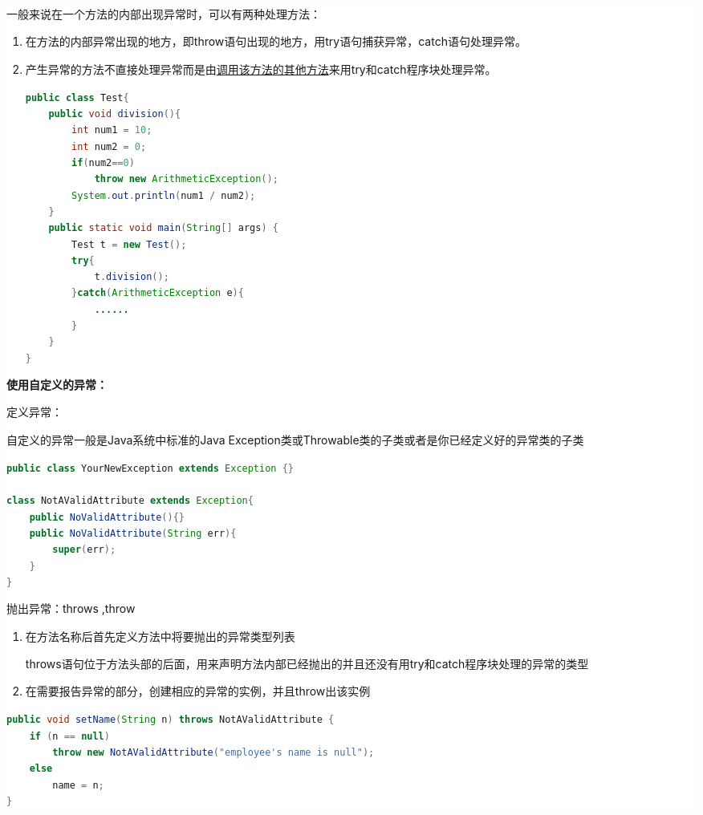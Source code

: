 

一般来说在一个方法的内部出现异常时，可以有两种处理方法： 

1. 在方法的内部异常出现的地方，即throw语句出现的地方，用try语句捕获异常，catch语句处理异常。 

2. 产生异常的方法不直接处理异常而是由<u>调用该方法的其他方法</u>来用try和catch程序块处理异常。

   ```java
   public class Test{
       public void division(){
           int num1 = 10;
           int num2 = 0;
           if(num2==0)
               throw new ArithmeticException();
           System.out.println(num1 / num2);
       }
       public static void main(String[] args) {
           Test t = new Test();
           try{
               t.division();
           }catch(ArithmeticException e){
               ......
           }
       }
   }
   ```



**使用自定义的异常：**

定义异常：

自定义的异常一般是Java系统中标准的Java Exception类或Throwable类的子类或者是你已经定义好的异常类的子类

```java
public class YourNewException extends Exception {}

class NotAValidAttribute extends Exception{
    public NoValidAttribute(){}
    public NoValidAttribute(String err){
        super(err);
    }
} 
```

抛出异常：throws ,throw

1. 在方法名称后首先定义方法中将要抛出的异常类型列表

   throws语句位于方法头部的后面，用来声明方法内部已经抛出的并且还没有用try和catch程序块处理的异常的类型

2. 在需要报告异常的部分，创建相应的异常的实例，并且throw出该实例

```java
public void setName(String n) throws NotAValidAttribute {
    if (n == null)
        throw new NotAValidAttribute("employee's name is null");
    else
        name = n;
} 
```
